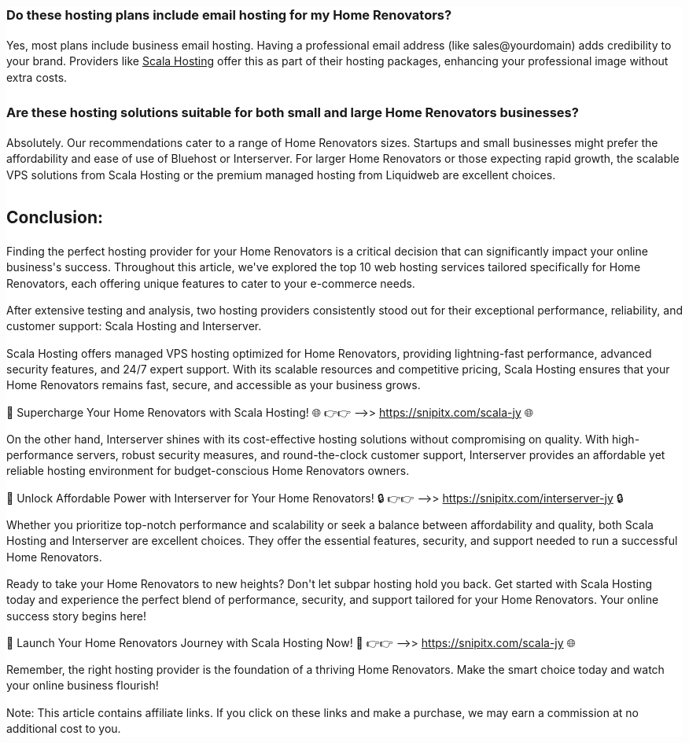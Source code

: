 ### Do these hosting plans include email hosting for my Home Renovators? 
Yes, most plans include business email hosting. Having a professional email address (like sales@yourdomain) adds credibility to your brand. Providers like [Scala Hosting](https://snipitx.com/scala-jy) offer this as part of their hosting packages, enhancing your professional image without extra costs.

### Are these hosting solutions suitable for both small and large Home Renovators businesses? 
Absolutely. Our recommendations cater to a range of Home Renovators sizes. Startups and small businesses might prefer the affordability and ease of use of Bluehost or Interserver. For larger Home Renovators or those expecting rapid growth, the scalable VPS solutions from Scala Hosting or the premium managed hosting from Liquidweb are excellent choices.

## Conclusion:

Finding the perfect hosting provider for your Home Renovators is a critical decision that can significantly impact your online business's success. Throughout this article, we've explored the top 10 web hosting services tailored specifically for Home Renovators, each offering unique features to cater to your e-commerce needs.

After extensive testing and analysis, two hosting providers consistently stood out for their exceptional performance, reliability, and customer support: Scala Hosting and Interserver.

Scala Hosting offers managed VPS hosting optimized for Home Renovators, providing lightning-fast performance, advanced security features, and 24/7 expert support. With its scalable resources and competitive pricing, Scala Hosting ensures that your Home Renovators remains fast, secure, and accessible as your business grows.

🚀 Supercharge Your Home Renovators with Scala Hosting! 🌐
👉👉 -->> https://snipitx.com/scala-jy 🌐

On the other hand, Interserver shines with its cost-effective hosting solutions without compromising on quality. With high-performance servers, robust security measures, and round-the-clock customer support, Interserver provides an affordable yet reliable hosting environment for budget-conscious Home Renovators owners.

💸 Unlock Affordable Power with Interserver for Your Home Renovators! 🔒
👉👉 -->> https://snipitx.com/interserver-jy 🔒

Whether you prioritize top-notch performance and scalability or seek a balance between affordability and quality, both Scala Hosting and Interserver are excellent choices. They offer the essential features, security, and support needed to run a successful Home Renovators.

Ready to take your Home Renovators to new heights? Don't let subpar hosting hold you back. Get started with Scala Hosting today and experience the perfect blend of performance, security, and support tailored for your Home Renovators. Your online success story begins here!

🚀 Launch Your Home Renovators Journey with Scala Hosting Now! 🌟
👉👉 -->> https://snipitx.com/scala-jy 🌐

Remember, the right hosting provider is the foundation of a thriving Home Renovators. Make the smart choice today and watch your online business flourish!

Note: This article contains affiliate links. If you click on these links and make a purchase, we may earn a commission at no additional cost to you.